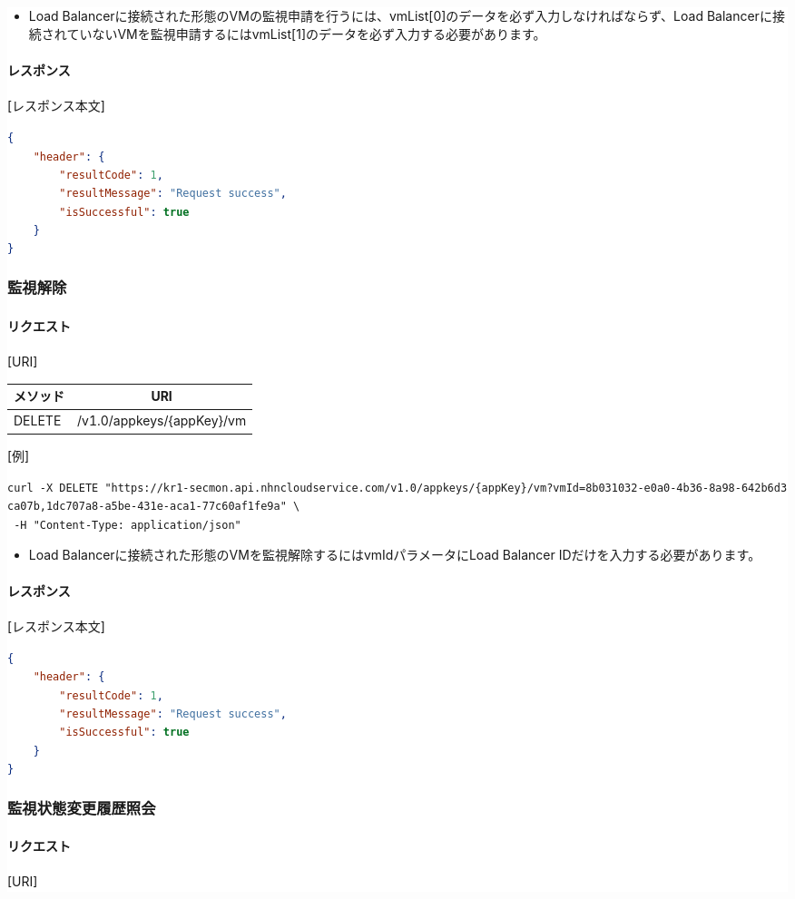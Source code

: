 * Load Balancerに接続された形態のVMの監視申請を行うには、vmList[0]のデータを必ず入力しなければならず、Load Balancerに接続されていないVMを監視申請するにはvmList[1]のデータを必ず入力する必要があります。

#### レスポンス

[レスポンス本文]

``` json
{
    "header": {
        "resultCode": 1,
        "resultMessage": "Request success",
        "isSuccessful": true
    }
}
```

### 監視解除

#### リクエスト

[URI]

| メソッド | URI |
| --- | --- |
| DELETE | /v1.0/appkeys/{appKey}/vm |

[例]

```
curl -X DELETE "https://kr1-secmon.api.nhncloudservice.com/v1.0/appkeys/{appKey}/vm?vmId=8b031032-e0a0-4b36-8a98-642b6d3ca07b,1dc707a8-a5be-431e-aca1-77c60af1fe9a" \
 -H "Content-Type: application/json"
```
* Load Balancerに接続された形態のVMを監視解除するにはvmIdパラメータにLoad Balancer IDだけを入力する必要があります。

#### レスポンス

[レスポンス本文]

``` json
{
    "header": {
        "resultCode": 1,
        "resultMessage": "Request success",
        "isSuccessful": true
    }
}
```

### 監視状態変更履歴照会

#### リクエスト

[URI]
